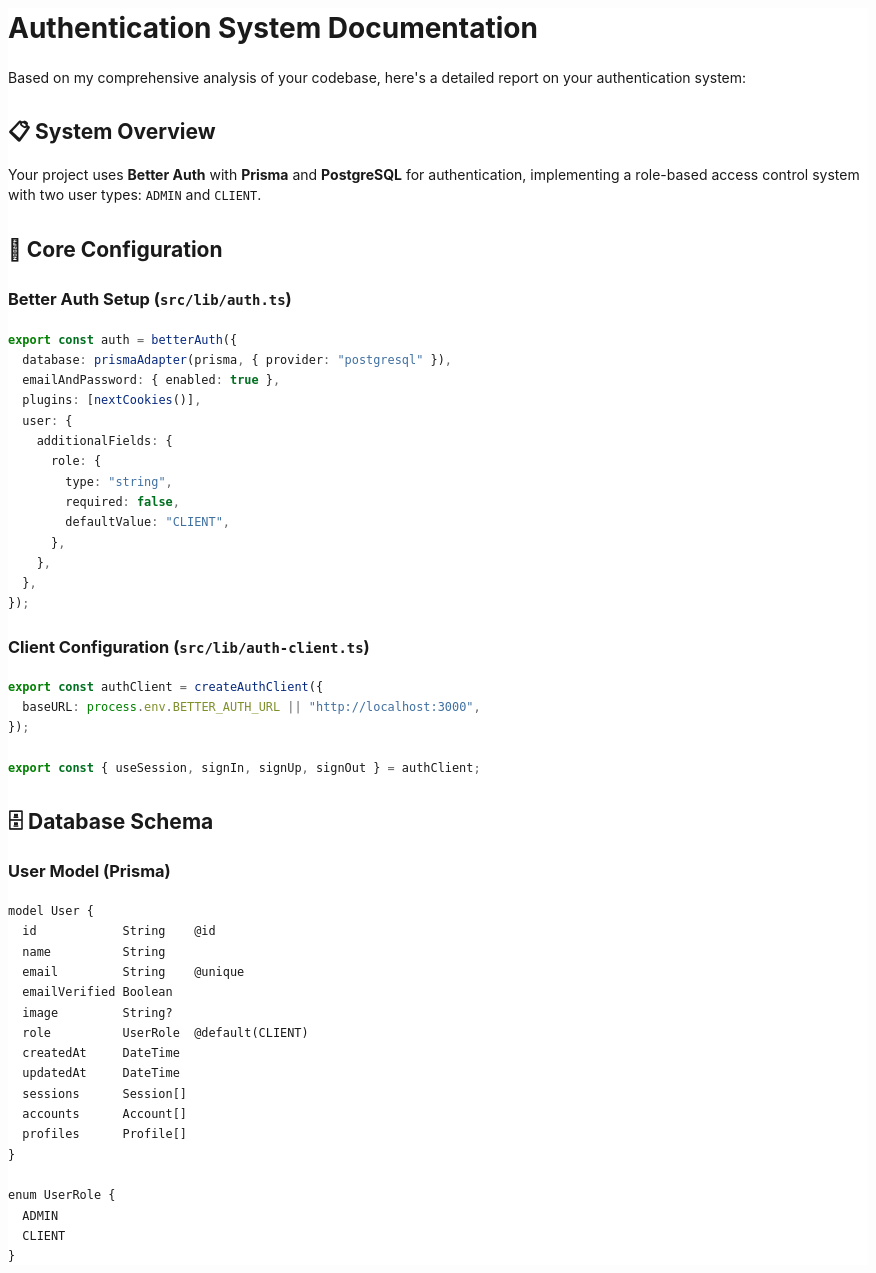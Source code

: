 # Authentication System Documentation

Based on my comprehensive analysis of your codebase, here's a detailed report on your authentication system:

## 📋 System Overview

Your project uses **Better Auth** with **Prisma** and **PostgreSQL** for authentication, implementing a role-based access control system with two user types: `ADMIN` and `CLIENT`.

## 🔧 Core Configuration

### Better Auth Setup (`src/lib/auth.ts`)
```typescript
export const auth = betterAuth({
  database: prismaAdapter(prisma, { provider: "postgresql" }),
  emailAndPassword: { enabled: true },
  plugins: [nextCookies()],
  user: {
    additionalFields: {
      role: {
        type: "string",
        required: false,
        defaultValue: "CLIENT",
      },
    },
  },
});
```

### Client Configuration (`src/lib/auth-client.ts`)
```typescript
export const authClient = createAuthClient({
  baseURL: process.env.BETTER_AUTH_URL || "http://localhost:3000",
});

export const { useSession, signIn, signUp, signOut } = authClient;
```

## 🗄️ Database Schema

### User Model (Prisma)
```prisma
model User {
  id            String    @id
  name          String
  email         String    @unique
  emailVerified Boolean
  image         String?
  role          UserRole  @default(CLIENT)
  createdAt     DateTime
  updatedAt     DateTime
  sessions      Session[]
  accounts      Account[]
  profiles      Profile[]
}

enum UserRole {
  ADMIN
  CLIENT
}
```